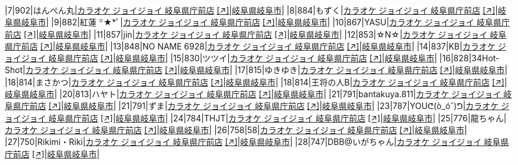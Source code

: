 |7|902|<span class="rank-name-dl">はんぺん丸</span>|<a href="/darts/rank/shops/0924bfb0a344bd41a3f63593b5358cc4.html">カラオケ ジョイジョイ 岐阜県庁前店</a> <a href="https://search.dartslive.com/jp/shop/0924bfb0a344bd41a3f63593b5358cc4">[↗]</a>|<a href="/darts/rank/岐阜県/岐阜市">岐阜県岐阜市</a>|
|8|884|<span class="rank-name-dl">もずく</span>|<a href="/darts/rank/shops/0924bfb0a344bd41a3f63593b5358cc4.html">カラオケ ジョイジョイ 岐阜県庁前店</a> <a href="https://search.dartslive.com/jp/shop/0924bfb0a344bd41a3f63593b5358cc4">[↗]</a>|<a href="/darts/rank/岐阜県/岐阜市">岐阜県岐阜市</a>|
|9|882|<span class="rank-name-dl">紅蓮 ꙳★*ﾟ</span>|<a href="/darts/rank/shops/0924bfb0a344bd41a3f63593b5358cc4.html">カラオケ ジョイジョイ 岐阜県庁前店</a> <a href="https://search.dartslive.com/jp/shop/0924bfb0a344bd41a3f63593b5358cc4">[↗]</a>|<a href="/darts/rank/岐阜県/岐阜市">岐阜県岐阜市</a>|
|10|867|<span class="rank-name-dl">YASU</span>|<a href="/darts/rank/shops/0924bfb0a344bd41a3f63593b5358cc4.html">カラオケ ジョイジョイ 岐阜県庁前店</a> <a href="https://search.dartslive.com/jp/shop/0924bfb0a344bd41a3f63593b5358cc4">[↗]</a>|<a href="/darts/rank/岐阜県/岐阜市">岐阜県岐阜市</a>|
|11|857|<span class="rank-name-dl">jin</span>|<a href="/darts/rank/shops/0924bfb0a344bd41a3f63593b5358cc4.html">カラオケ ジョイジョイ 岐阜県庁前店</a> <a href="https://search.dartslive.com/jp/shop/0924bfb0a344bd41a3f63593b5358cc4">[↗]</a>|<a href="/darts/rank/岐阜県/岐阜市">岐阜県岐阜市</a>|
|12|853|<span class="rank-name-dl">☆N☆</span>|<a href="/darts/rank/shops/0924bfb0a344bd41a3f63593b5358cc4.html">カラオケ ジョイジョイ 岐阜県庁前店</a> <a href="https://search.dartslive.com/jp/shop/0924bfb0a344bd41a3f63593b5358cc4">[↗]</a>|<a href="/darts/rank/岐阜県/岐阜市">岐阜県岐阜市</a>|
|13|848|<span class="rank-name-dl">NO NAME 6928</span>|<a href="/darts/rank/shops/0924bfb0a344bd41a3f63593b5358cc4.html">カラオケ ジョイジョイ 岐阜県庁前店</a> <a href="https://search.dartslive.com/jp/shop/0924bfb0a344bd41a3f63593b5358cc4">[↗]</a>|<a href="/darts/rank/岐阜県/岐阜市">岐阜県岐阜市</a>|
|14|837|<span class="rank-name-dl">KB</span>|<a href="/darts/rank/shops/0924bfb0a344bd41a3f63593b5358cc4.html">カラオケ ジョイジョイ 岐阜県庁前店</a> <a href="https://search.dartslive.com/jp/shop/0924bfb0a344bd41a3f63593b5358cc4">[↗]</a>|<a href="/darts/rank/岐阜県/岐阜市">岐阜県岐阜市</a>|
|15|830|<span class="rank-name-dl">ツツイ</span>|<a href="/darts/rank/shops/0924bfb0a344bd41a3f63593b5358cc4.html">カラオケ ジョイジョイ 岐阜県庁前店</a> <a href="https://search.dartslive.com/jp/shop/0924bfb0a344bd41a3f63593b5358cc4">[↗]</a>|<a href="/darts/rank/岐阜県/岐阜市">岐阜県岐阜市</a>|
|16|828|<span class="rank-name-dl">34Hot-Shot</span>|<a href="/darts/rank/shops/0924bfb0a344bd41a3f63593b5358cc4.html">カラオケ ジョイジョイ 岐阜県庁前店</a> <a href="https://search.dartslive.com/jp/shop/0924bfb0a344bd41a3f63593b5358cc4">[↗]</a>|<a href="/darts/rank/岐阜県/岐阜市">岐阜県岐阜市</a>|
|17|815|<span class="rank-name-dl">ゆきゆき</span>|<a href="/darts/rank/shops/0924bfb0a344bd41a3f63593b5358cc4.html">カラオケ ジョイジョイ 岐阜県庁前店</a> <a href="https://search.dartslive.com/jp/shop/0924bfb0a344bd41a3f63593b5358cc4">[↗]</a>|<a href="/darts/rank/岐阜県/岐阜市">岐阜県岐阜市</a>|
|18|814|<span class="rank-name-dl">まさかつ</span>|<a href="/darts/rank/shops/0924bfb0a344bd41a3f63593b5358cc4.html">カラオケ ジョイジョイ 岐阜県庁前店</a> <a href="https://search.dartslive.com/jp/shop/0924bfb0a344bd41a3f63593b5358cc4">[↗]</a>|<a href="/darts/rank/岐阜県/岐阜市">岐阜県岐阜市</a>|
|18|814|<span class="rank-name-dl">王将の人B</span>|<a href="/darts/rank/shops/0924bfb0a344bd41a3f63593b5358cc4.html">カラオケ ジョイジョイ 岐阜県庁前店</a> <a href="https://search.dartslive.com/jp/shop/0924bfb0a344bd41a3f63593b5358cc4">[↗]</a>|<a href="/darts/rank/岐阜県/岐阜市">岐阜県岐阜市</a>|
|20|813|<span class="rank-name-dl">ハヤト</span>|<a href="/darts/rank/shops/0924bfb0a344bd41a3f63593b5358cc4.html">カラオケ ジョイジョイ 岐阜県庁前店</a> <a href="https://search.dartslive.com/jp/shop/0924bfb0a344bd41a3f63593b5358cc4">[↗]</a>|<a href="/darts/rank/岐阜県/岐阜市">岐阜県岐阜市</a>|
|21|791|<span class="rank-name-dl">bantakuya.811</span>|<a href="/darts/rank/shops/0924bfb0a344bd41a3f63593b5358cc4.html">カラオケ ジョイジョイ 岐阜県庁前店</a> <a href="https://search.dartslive.com/jp/shop/0924bfb0a344bd41a3f63593b5358cc4">[↗]</a>|<a href="/darts/rank/岐阜県/岐阜市">岐阜県岐阜市</a>|
|21|791|<span class="rank-name-dl">ずま</span>|<a href="/darts/rank/shops/0924bfb0a344bd41a3f63593b5358cc4.html">カラオケ ジョイジョイ 岐阜県庁前店</a> <a href="https://search.dartslive.com/jp/shop/0924bfb0a344bd41a3f63593b5358cc4">[↗]</a>|<a href="/darts/rank/岐阜県/岐阜市">岐阜県岐阜市</a>|
|23|787|<span class="rank-name-dl">YOUᕦ(ò_óˇ)ᕤ</span>|<a href="/darts/rank/shops/0924bfb0a344bd41a3f63593b5358cc4.html">カラオケ ジョイジョイ 岐阜県庁前店</a> <a href="https://search.dartslive.com/jp/shop/0924bfb0a344bd41a3f63593b5358cc4">[↗]</a>|<a href="/darts/rank/岐阜県/岐阜市">岐阜県岐阜市</a>|
|24|784|<span class="rank-name-dl">THJT</span>|<a href="/darts/rank/shops/0924bfb0a344bd41a3f63593b5358cc4.html">カラオケ ジョイジョイ 岐阜県庁前店</a> <a href="https://search.dartslive.com/jp/shop/0924bfb0a344bd41a3f63593b5358cc4">[↗]</a>|<a href="/darts/rank/岐阜県/岐阜市">岐阜県岐阜市</a>|
|25|776|<span class="rank-name-dl">龍ちゃん</span>|<a href="/darts/rank/shops/0924bfb0a344bd41a3f63593b5358cc4.html">カラオケ ジョイジョイ 岐阜県庁前店</a> <a href="https://search.dartslive.com/jp/shop/0924bfb0a344bd41a3f63593b5358cc4">[↗]</a>|<a href="/darts/rank/岐阜県/岐阜市">岐阜県岐阜市</a>|
|26|758|<span class="rank-name-dl">58</span>|<a href="/darts/rank/shops/0924bfb0a344bd41a3f63593b5358cc4.html">カラオケ ジョイジョイ 岐阜県庁前店</a> <a href="https://search.dartslive.com/jp/shop/0924bfb0a344bd41a3f63593b5358cc4">[↗]</a>|<a href="/darts/rank/岐阜県/岐阜市">岐阜県岐阜市</a>|
|27|750|<span class="rank-name-dl">Rikimi・Riki</span>|<a href="/darts/rank/shops/0924bfb0a344bd41a3f63593b5358cc4.html">カラオケ ジョイジョイ 岐阜県庁前店</a> <a href="https://search.dartslive.com/jp/shop/0924bfb0a344bd41a3f63593b5358cc4">[↗]</a>|<a href="/darts/rank/岐阜県/岐阜市">岐阜県岐阜市</a>|
|28|747|<span class="rank-name-dl">DBB@いがちゃん</span>|<a href="/darts/rank/shops/0924bfb0a344bd41a3f63593b5358cc4.html">カラオケ ジョイジョイ 岐阜県庁前店</a> <a href="https://search.dartslive.com/jp/shop/0924bfb0a344bd41a3f63593b5358cc4">[↗]</a>|<a href="/darts/rank/岐阜県/岐阜市">岐阜県岐阜市</a>|